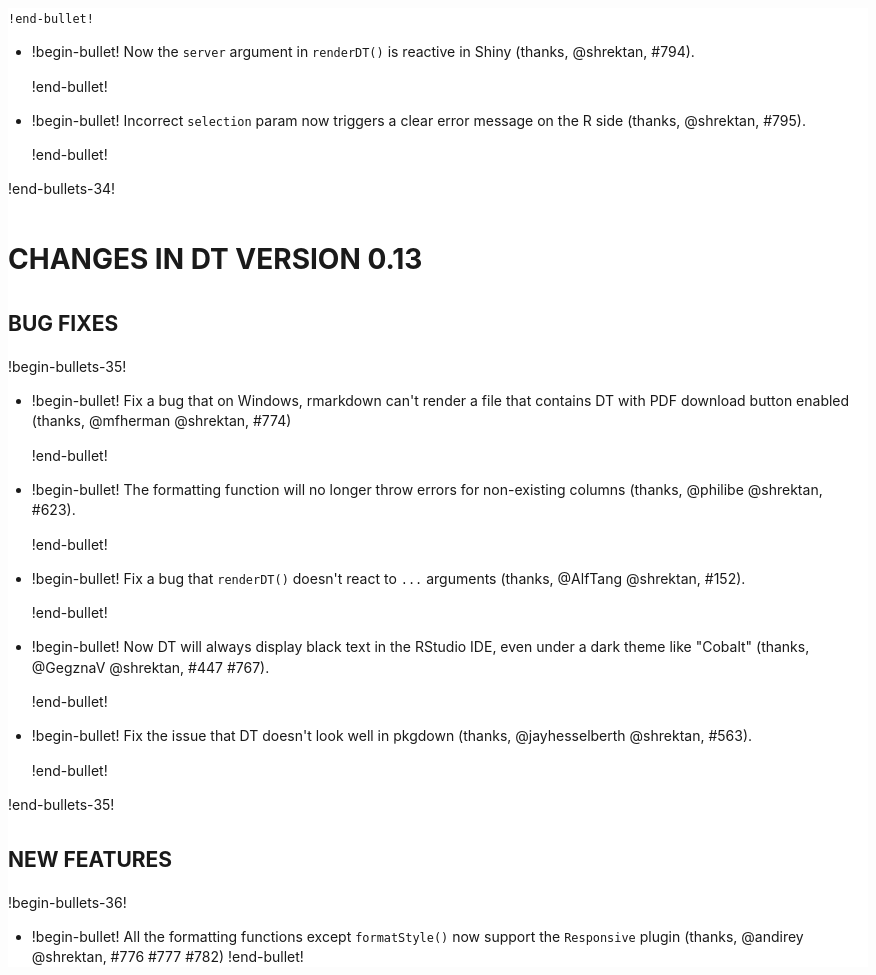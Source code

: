     !end-bullet!
-   !begin-bullet!
    Now the `server` argument in `renderDT()` is reactive in Shiny
    (thanks, @shrektan, #794).

    !end-bullet!
-   !begin-bullet!
    Incorrect `selection` param now triggers a clear error message on
    the R side (thanks, @shrektan, #795).

    !end-bullet!

!end-bullets-34!

# CHANGES IN DT VERSION 0.13

## BUG FIXES

!begin-bullets-35!

-   !begin-bullet!
    Fix a bug that on Windows, rmarkdown can't render a file that
    contains DT with PDF download button enabled (thanks, @mfherman
    @shrektan, #774)

    !end-bullet!
-   !begin-bullet!
    The formatting function will no longer throw errors for non-existing
    columns (thanks, @philibe @shrektan, #623).

    !end-bullet!
-   !begin-bullet!
    Fix a bug that `renderDT()` doesn't react to `...` arguments
    (thanks, @AlfTang @shrektan, #152).

    !end-bullet!
-   !begin-bullet!
    Now DT will always display black text in the RStudio IDE, even under
    a dark theme like "Cobalt" (thanks, @GegznaV @shrektan, #447 #767).

    !end-bullet!
-   !begin-bullet!
    Fix the issue that DT doesn't look well in pkgdown (thanks,
    @jayhesselberth @shrektan, #563).

    !end-bullet!

!end-bullets-35!

## NEW FEATURES

!begin-bullets-36!

-   !begin-bullet!
    All the formatting functions except `formatStyle()` now support the
    `Responsive` plugin (thanks, @andirey @shrektan, #776 #777 #782)
    !end-bullet!

